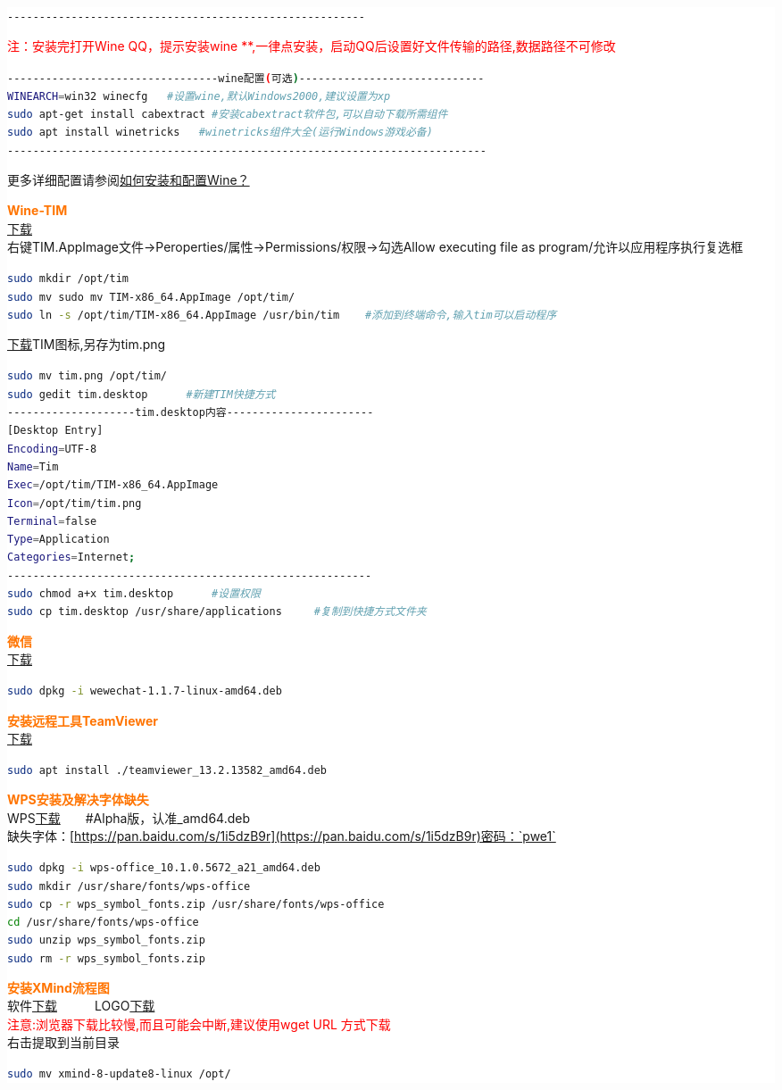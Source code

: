 ```bash
--------------------------------------------------------
```
<span style="color:red;">注：安装完打开Wine QQ，提示安装wine **,一律点安装，启动QQ后设置好文件传输的路径,数据路径不可修改</span>  
```bash
---------------------------------wine配置(可选)-----------------------------
WINEARCH=win32 winecfg   #设置wine,默认Windows2000,建议设置为xp
sudo apt-get install cabextract #安装cabextract软件包,可以自动下载所需组件
sudo apt install winetricks   #winetricks组件大全(运行Windows游戏必备)
---------------------------------------------------------------------------
```
更多详细配置请参阅[如何安装和配置Wine？](https://askubuntu.com/questions/316025/how-to-install-and-configure-wine)  
  
<span style="color:#FF7400;">**Wine-TIM**</span>  
[下载](https://github.com/askme765cs/Wine-QQ-TIM)  
右键TIM.AppImage文件->Peroperties/属性->Permissions/权限->勾选Allow executing file as program/允许以应用程序执行复选框  
```bash
sudo mkdir /opt/tim
sudo mv sudo mv TIM-x86_64.AppImage /opt/tim/
sudo ln -s /opt/tim/TIM-x86_64.AppImage /usr/bin/tim    #添加到终端命令,输入tim可以启动程序
```
[下载](https://upload-images.jianshu.io/upload_images/348712-a245e7a10fbc0853.png)TIM图标,另存为tim.png  
```bash
sudo mv tim.png /opt/tim/
sudo gedit tim.desktop      #新建TIM快捷方式
--------------------tim.desktop内容-----------------------
[Desktop Entry]
Encoding=UTF-8
Name=Tim
Exec=/opt/tim/TIM-x86_64.AppImage
Icon=/opt/tim/tim.png
Terminal=false
Type=Application
Categories=Internet;
---------------------------------------------------------
sudo chmod a+x tim.desktop      #设置权限
sudo cp tim.desktop /usr/share/applications     #复制到快捷方式文件夹
```
  
<span style="color:#FF7400;">**微信**</span>  
[下载](https://github.com/trazyn/weweChat)  
```bash
sudo dpkg -i wewechat-1.1.7-linux-amd64.deb
```
  
<span style="color:#FF7400;">**安装远程工具TeamViewer**</span>  
[下载](https://www.teamviewer.com/zhcn/download/linux/)  
```bash
sudo apt install ./teamviewer_13.2.13582_amd64.deb
```
<span style="color:#FF7400;">**WPS安装及解决字体缺失**</span>  
WPS[下载](http://community.wps.cn/download/)　　#Alpha版，认准_amd64.deb  
缺失字体：[https://pan.baidu.com/s/1i5dzB9r](https://pan.baidu.com/s/1i5dzB9r)密码：`pwe1`  
```bash
sudo dpkg -i wps-office_10.1.0.5672_a21_amd64.deb
sudo mkdir /usr/share/fonts/wps-office
sudo cp -r wps_symbol_fonts.zip /usr/share/fonts/wps-office
cd /usr/share/fonts/wps-office
sudo unzip wps_symbol_fonts.zip
sudo rm -r wps_symbol_fonts.zip
```
<span style="color:#FF7400;">**安装XMind流程图**</span>  
软件[下载](https://www.xmind.net/download/xmind8/)　　　LOGO[下载](http://s3.amazonaws.com/xmindnet/blog/en/new_branding_new_logo)  
<span style="color:red;">注意:浏览器下载比较慢,而且可能会中断,建议使用wget URL 方式下载</span>  
右击提取到当前目录  
```bash
sudo mv xmind-8-update8-linux /opt/
```